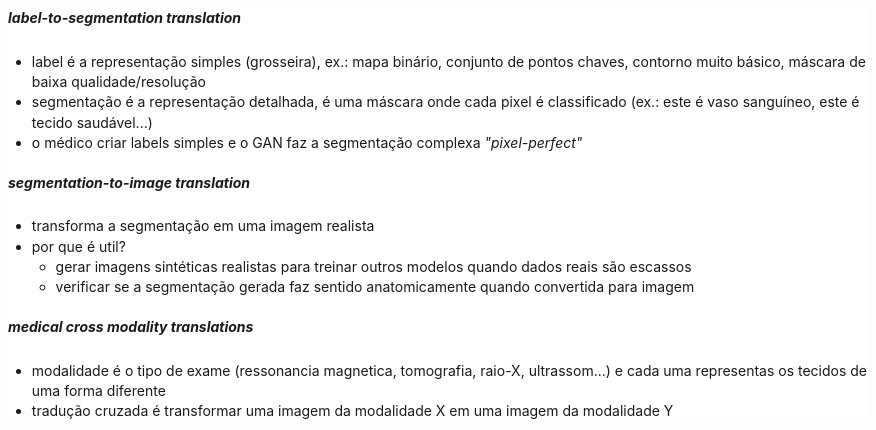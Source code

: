 ##### label-to-segmentation translation
- label é a representação simples (grosseira), ex.: mapa binário, conjunto de pontos chaves, contorno muito básico, máscara de baixa qualidade/resolução
- segmentação é a representação detalhada, é uma máscara onde cada pixel é classificado (ex.: este é vaso sanguíneo, este é tecido saudável...)
- o médico criar labels simples e o GAN faz a segmentação complexa *"pixel-perfect"*


##### segmentation-to-image translation
- transforma a segmentação em uma imagem realista
- por que é util?
  - gerar imagens sintéticas realistas para treinar outros modelos quando dados reais são escassos
  - verificar se a segmentação gerada faz sentido anatomicamente quando convertida para imagem

##### medical cross modality translations
- modalidade é o tipo de exame (ressonancia magnetica, tomografia, raio-X, ultrassom...) e cada uma representas os tecidos de uma forma diferente
- tradução cruzada é transformar uma imagem da modalidade X em uma imagem da modalidade Y
